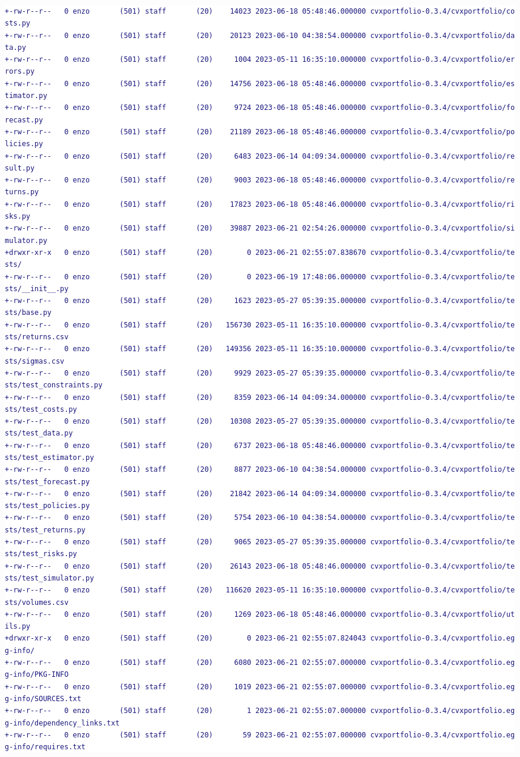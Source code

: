 ```diff
+-rw-r--r--   0 enzo       (501) staff       (20)    14023 2023-06-18 05:48:46.000000 cvxportfolio-0.3.4/cvxportfolio/costs.py
+-rw-r--r--   0 enzo       (501) staff       (20)    20123 2023-06-10 04:38:54.000000 cvxportfolio-0.3.4/cvxportfolio/data.py
+-rw-r--r--   0 enzo       (501) staff       (20)     1004 2023-05-11 16:35:10.000000 cvxportfolio-0.3.4/cvxportfolio/errors.py
+-rw-r--r--   0 enzo       (501) staff       (20)    14756 2023-06-18 05:48:46.000000 cvxportfolio-0.3.4/cvxportfolio/estimator.py
+-rw-r--r--   0 enzo       (501) staff       (20)     9724 2023-06-18 05:48:46.000000 cvxportfolio-0.3.4/cvxportfolio/forecast.py
+-rw-r--r--   0 enzo       (501) staff       (20)    21189 2023-06-18 05:48:46.000000 cvxportfolio-0.3.4/cvxportfolio/policies.py
+-rw-r--r--   0 enzo       (501) staff       (20)     6483 2023-06-14 04:09:34.000000 cvxportfolio-0.3.4/cvxportfolio/result.py
+-rw-r--r--   0 enzo       (501) staff       (20)     9003 2023-06-18 05:48:46.000000 cvxportfolio-0.3.4/cvxportfolio/returns.py
+-rw-r--r--   0 enzo       (501) staff       (20)    17823 2023-06-18 05:48:46.000000 cvxportfolio-0.3.4/cvxportfolio/risks.py
+-rw-r--r--   0 enzo       (501) staff       (20)    39887 2023-06-21 02:54:26.000000 cvxportfolio-0.3.4/cvxportfolio/simulator.py
+drwxr-xr-x   0 enzo       (501) staff       (20)        0 2023-06-21 02:55:07.838670 cvxportfolio-0.3.4/cvxportfolio/tests/
+-rw-r--r--   0 enzo       (501) staff       (20)        0 2023-06-19 17:48:06.000000 cvxportfolio-0.3.4/cvxportfolio/tests/__init__.py
+-rw-r--r--   0 enzo       (501) staff       (20)     1623 2023-05-27 05:39:35.000000 cvxportfolio-0.3.4/cvxportfolio/tests/base.py
+-rw-r--r--   0 enzo       (501) staff       (20)   156730 2023-05-11 16:35:10.000000 cvxportfolio-0.3.4/cvxportfolio/tests/returns.csv
+-rw-r--r--   0 enzo       (501) staff       (20)   149356 2023-05-11 16:35:10.000000 cvxportfolio-0.3.4/cvxportfolio/tests/sigmas.csv
+-rw-r--r--   0 enzo       (501) staff       (20)     9929 2023-05-27 05:39:35.000000 cvxportfolio-0.3.4/cvxportfolio/tests/test_constraints.py
+-rw-r--r--   0 enzo       (501) staff       (20)     8359 2023-06-14 04:09:34.000000 cvxportfolio-0.3.4/cvxportfolio/tests/test_costs.py
+-rw-r--r--   0 enzo       (501) staff       (20)    10308 2023-05-27 05:39:35.000000 cvxportfolio-0.3.4/cvxportfolio/tests/test_data.py
+-rw-r--r--   0 enzo       (501) staff       (20)     6737 2023-06-18 05:48:46.000000 cvxportfolio-0.3.4/cvxportfolio/tests/test_estimator.py
+-rw-r--r--   0 enzo       (501) staff       (20)     8877 2023-06-10 04:38:54.000000 cvxportfolio-0.3.4/cvxportfolio/tests/test_forecast.py
+-rw-r--r--   0 enzo       (501) staff       (20)    21842 2023-06-14 04:09:34.000000 cvxportfolio-0.3.4/cvxportfolio/tests/test_policies.py
+-rw-r--r--   0 enzo       (501) staff       (20)     5754 2023-06-10 04:38:54.000000 cvxportfolio-0.3.4/cvxportfolio/tests/test_returns.py
+-rw-r--r--   0 enzo       (501) staff       (20)     9065 2023-05-27 05:39:35.000000 cvxportfolio-0.3.4/cvxportfolio/tests/test_risks.py
+-rw-r--r--   0 enzo       (501) staff       (20)    26143 2023-06-18 05:48:46.000000 cvxportfolio-0.3.4/cvxportfolio/tests/test_simulator.py
+-rw-r--r--   0 enzo       (501) staff       (20)   116620 2023-05-11 16:35:10.000000 cvxportfolio-0.3.4/cvxportfolio/tests/volumes.csv
+-rw-r--r--   0 enzo       (501) staff       (20)     1269 2023-06-18 05:48:46.000000 cvxportfolio-0.3.4/cvxportfolio/utils.py
+drwxr-xr-x   0 enzo       (501) staff       (20)        0 2023-06-21 02:55:07.824043 cvxportfolio-0.3.4/cvxportfolio.egg-info/
+-rw-r--r--   0 enzo       (501) staff       (20)     6080 2023-06-21 02:55:07.000000 cvxportfolio-0.3.4/cvxportfolio.egg-info/PKG-INFO
+-rw-r--r--   0 enzo       (501) staff       (20)     1019 2023-06-21 02:55:07.000000 cvxportfolio-0.3.4/cvxportfolio.egg-info/SOURCES.txt
+-rw-r--r--   0 enzo       (501) staff       (20)        1 2023-06-21 02:55:07.000000 cvxportfolio-0.3.4/cvxportfolio.egg-info/dependency_links.txt
+-rw-r--r--   0 enzo       (501) staff       (20)       59 2023-06-21 02:55:07.000000 cvxportfolio-0.3.4/cvxportfolio.egg-info/requires.txt
```
